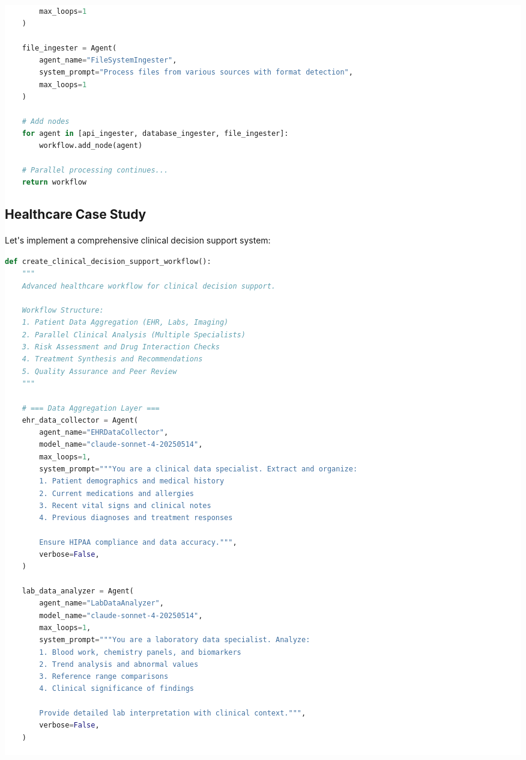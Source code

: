 ```python
        max_loops=1
    )
    
    file_ingester = Agent(
        agent_name="FileSystemIngester",
        system_prompt="Process files from various sources with format detection",
        max_loops=1
    )
    
    # Add nodes
    for agent in [api_ingester, database_ingester, file_ingester]:
        workflow.add_node(agent)
    
    # Parallel processing continues...
    return workflow
```

## Healthcare Case Study

Let's implement a comprehensive clinical decision support system:

```python
def create_clinical_decision_support_workflow():
    """
    Advanced healthcare workflow for clinical decision support.
    
    Workflow Structure:
    1. Patient Data Aggregation (EHR, Labs, Imaging)
    2. Parallel Clinical Analysis (Multiple Specialists)
    3. Risk Assessment and Drug Interaction Checks
    4. Treatment Synthesis and Recommendations
    5. Quality Assurance and Peer Review
    """
    
    # === Data Aggregation Layer ===
    ehr_data_collector = Agent(
        agent_name="EHRDataCollector",
        model_name="claude-sonnet-4-20250514",
        max_loops=1,
        system_prompt="""You are a clinical data specialist. Extract and organize:
        1. Patient demographics and medical history
        2. Current medications and allergies
        3. Recent vital signs and clinical notes
        4. Previous diagnoses and treatment responses
        
        Ensure HIPAA compliance and data accuracy.""",
        verbose=False,
    )
    
    lab_data_analyzer = Agent(
        agent_name="LabDataAnalyzer", 
        model_name="claude-sonnet-4-20250514",
        max_loops=1,
        system_prompt="""You are a laboratory data specialist. Analyze:
        1. Blood work, chemistry panels, and biomarkers
        2. Trend analysis and abnormal values
        3. Reference range comparisons
        4. Clinical significance of findings
        
        Provide detailed lab interpretation with clinical context.""",
        verbose=False,
    )
    
```